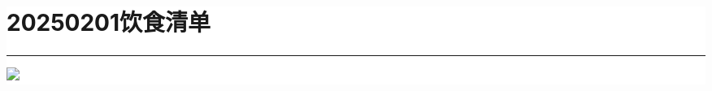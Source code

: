 # 20250201饮食清单
---

<img width="100%" bor src="//cdn.jsdelivr.net/gh/caix-github/pics-storage/d12120250303.jpg">